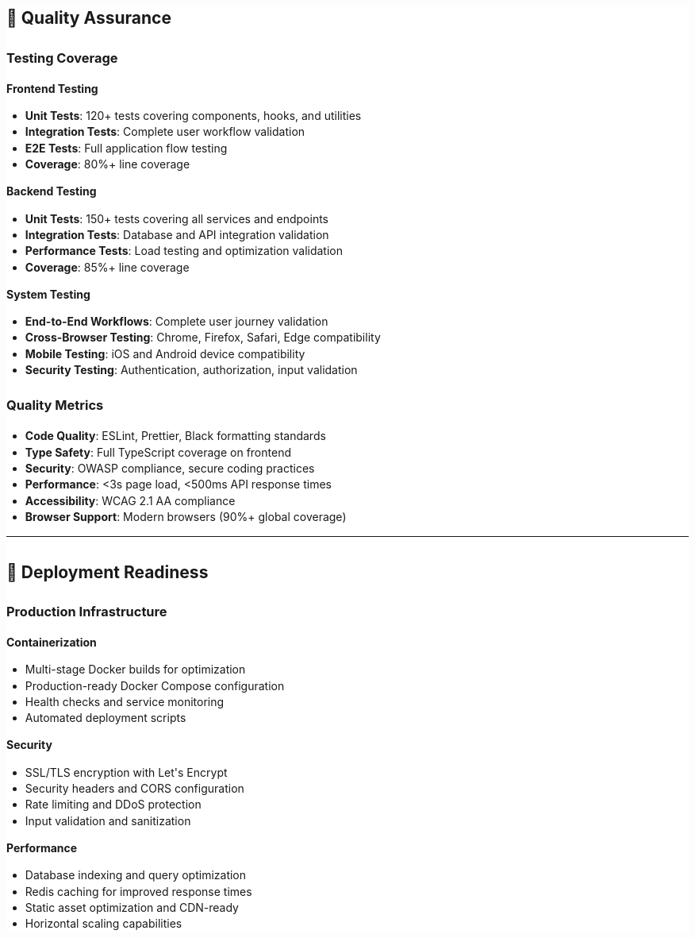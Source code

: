 
## 🧪 Quality Assurance

### Testing Coverage

**Frontend Testing**
- **Unit Tests**: 120+ tests covering components, hooks, and utilities
- **Integration Tests**: Complete user workflow validation
- **E2E Tests**: Full application flow testing
- **Coverage**: 80%+ line coverage

**Backend Testing**
- **Unit Tests**: 150+ tests covering all services and endpoints
- **Integration Tests**: Database and API integration validation
- **Performance Tests**: Load testing and optimization validation
- **Coverage**: 85%+ line coverage

**System Testing**
- **End-to-End Workflows**: Complete user journey validation
- **Cross-Browser Testing**: Chrome, Firefox, Safari, Edge compatibility
- **Mobile Testing**: iOS and Android device compatibility
- **Security Testing**: Authentication, authorization, input validation

### Quality Metrics

- **Code Quality**: ESLint, Prettier, Black formatting standards
- **Type Safety**: Full TypeScript coverage on frontend
- **Security**: OWASP compliance, secure coding practices
- **Performance**: <3s page load, <500ms API response times
- **Accessibility**: WCAG 2.1 AA compliance
- **Browser Support**: Modern browsers (90%+ global coverage)

---

## 🚀 Deployment Readiness

### Production Infrastructure

**Containerization**
- Multi-stage Docker builds for optimization
- Production-ready Docker Compose configuration
- Health checks and service monitoring
- Automated deployment scripts

**Security**
- SSL/TLS encryption with Let's Encrypt
- Security headers and CORS configuration
- Rate limiting and DDoS protection
- Input validation and sanitization

**Performance**
- Database indexing and query optimization
- Redis caching for improved response times
- Static asset optimization and CDN-ready
- Horizontal scaling capabilities

